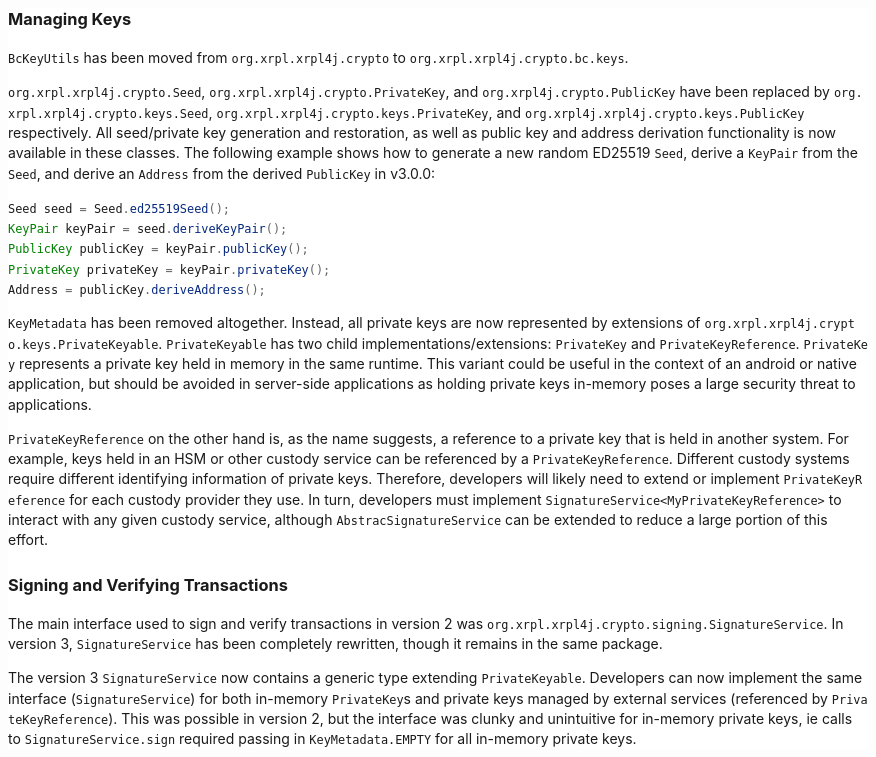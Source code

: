 ### Managing Keys
`BcKeyUtils` has been moved from `org.xrpl.xrpl4j.crypto` to `org.xrpl.xrpl4j.crypto.bc.keys`.

`org.xrpl.xrpl4j.crypto.Seed`, `org.xrpl.xrpl4j.crypto.PrivateKey`, and `org.xrpl4j.crypto.PublicKey` have been 
replaced by `org.xrpl.xrpl4j.crypto.keys.Seed`, `org.xrpl.xrpl4j.crypto.keys.PrivateKey`, and 
`org.xrpl4j.xrpl4j.crypto.keys.PublicKey` respectively. All seed/private key generation and restoration, as well as
public key and address derivation functionality is now available in these classes. The following example shows
how to generate a new random ED25519 `Seed`, derive a `KeyPair` from the `Seed`, and derive an `Address` from the 
derived `PublicKey` in v3.0.0:

```java
Seed seed = Seed.ed25519Seed();
KeyPair keyPair = seed.deriveKeyPair();
PublicKey publicKey = keyPair.publicKey();
PrivateKey privateKey = keyPair.privateKey();
Address = publicKey.deriveAddress();
```

`KeyMetadata` has been removed altogether. Instead, all private  keys are now represented by extensions of 
`org.xrpl.xrpl4j.crypto.keys.PrivateKeyable`. `PrivateKeyable` has two child implementations/extensions: `PrivateKey` 
and `PrivateKeyReference`. `PrivateKey` represents a private key held in memory in the same runtime. This variant could
be useful in the context of an android or native application, but should be avoided in server-side applications as 
holding private keys in-memory poses a large security threat to applications.

`PrivateKeyReference` on the other hand is, as the name suggests, a reference to a private key that is held in another 
system. For example, keys held in an HSM or other custody service can be referenced by a `PrivateKeyReference`. 
Different custody systems require different identifying information of private keys. Therefore, developers will likely
need to extend or implement `PrivateKeyReference` for each custody provider they use. In turn, developers must 
implement `SignatureService<MyPrivateKeyReference>` to interact with any given custody service, although
`AbstracSignatureService` can be extended to reduce a large portion of this effort.

### Signing and Verifying Transactions
The main interface used to sign and verify transactions in version 2 was 
`org.xrpl.xrpl4j.crypto.signing.SignatureService`. In version 3, `SignatureService` has been completely rewritten,
though it remains in the same package.

The version 3 `SignatureService` now contains a generic type extending `PrivateKeyable`. Developers
can now implement the same interface (`SignatureService`) for both in-memory `PrivateKey`s and private keys managed
by external services (referenced by `PrivateKeyReference`). This was possible in version 2, but the interface was 
clunky and unintuitive for in-memory private keys, ie calls to `SignatureService.sign` required passing in 
`KeyMetadata.EMPTY` for all in-memory private keys.
